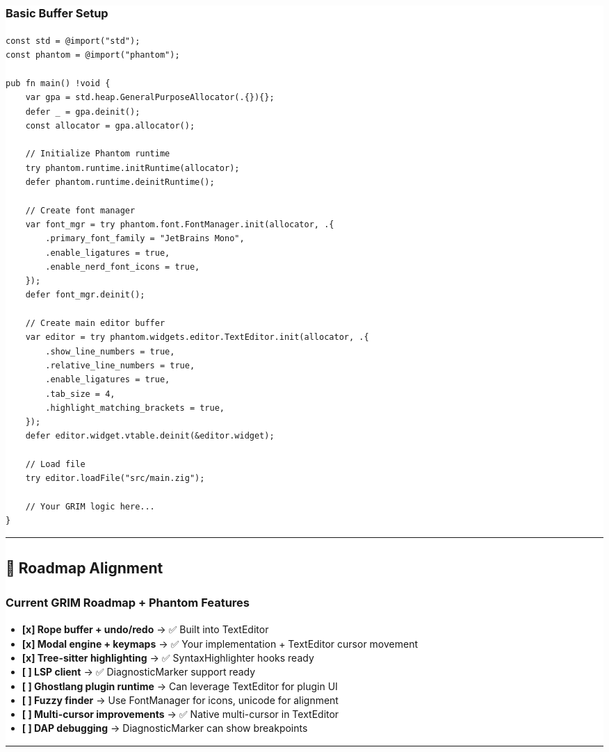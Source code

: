 ### Basic Buffer Setup

```zig
const std = @import("std");
const phantom = @import("phantom");

pub fn main() !void {
    var gpa = std.heap.GeneralPurposeAllocator(.{}){};
    defer _ = gpa.deinit();
    const allocator = gpa.allocator();

    // Initialize Phantom runtime
    try phantom.runtime.initRuntime(allocator);
    defer phantom.runtime.deinitRuntime();

    // Create font manager
    var font_mgr = try phantom.font.FontManager.init(allocator, .{
        .primary_font_family = "JetBrains Mono",
        .enable_ligatures = true,
        .enable_nerd_font_icons = true,
    });
    defer font_mgr.deinit();

    // Create main editor buffer
    var editor = try phantom.widgets.editor.TextEditor.init(allocator, .{
        .show_line_numbers = true,
        .relative_line_numbers = true,
        .enable_ligatures = true,
        .tab_size = 4,
        .highlight_matching_brackets = true,
    });
    defer editor.widget.vtable.deinit(&editor.widget);

    // Load file
    try editor.loadFile("src/main.zig");

    // Your GRIM logic here...
}
```

---

## 🔮 Roadmap Alignment

### Current GRIM Roadmap + Phantom Features

- **[x] Rope buffer + undo/redo** → ✅ Built into TextEditor
- **[x] Modal engine + keymaps** → ✅ Your implementation + TextEditor cursor movement
- **[x] Tree-sitter highlighting** → ✅ SyntaxHighlighter hooks ready
- **[ ] LSP client** → ✅ DiagnosticMarker support ready
- **[ ] Ghostlang plugin runtime** → Can leverage TextEditor for plugin UI
- **[ ] Fuzzy finder** → Use FontManager for icons, unicode for alignment
- **[ ] Multi-cursor improvements** → ✅ Native multi-cursor in TextEditor
- **[ ] DAP debugging** → DiagnosticMarker can show breakpoints

---